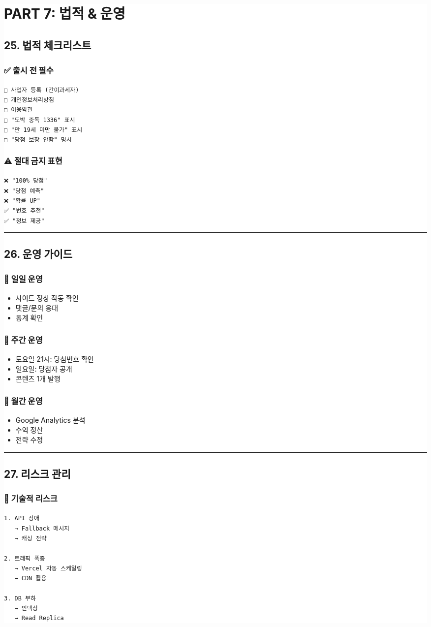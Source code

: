 
# PART 7: 법적 & 운영

## 25. 법적 체크리스트

### ✅ 출시 전 필수
```
□ 사업자 등록 (간이과세자)
□ 개인정보처리방침
□ 이용약관
□ "도박 중독 1336" 표시
□ "만 19세 미만 불가" 표시
□ "당첨 보장 안함" 명시
```

### ⚠️ 절대 금지 표현
```
❌ "100% 당첨"
❌ "당첨 예측"
❌ "확률 UP"
✅ "번호 추천"
✅ "정보 제공"
```

---

## 26. 운영 가이드

### 📅 일일 운영
- 사이트 정상 작동 확인
- 댓글/문의 응대
- 통계 확인

### 📅 주간 운영
- 토요일 21시: 당첨번호 확인
- 일요일: 당첨자 공개
- 콘텐츠 1개 발행

### 📅 월간 운영
- Google Analytics 분석
- 수익 정산
- 전략 수정

---

## 27. 리스크 관리

### 🚨 기술적 리스크
```
1. API 장애
   → Fallback 메시지
   → 캐싱 전략

2. 트래픽 폭증
   → Vercel 자동 스케일링
   → CDN 활용

3. DB 부하
   → 인덱싱
   → Read Replica
```